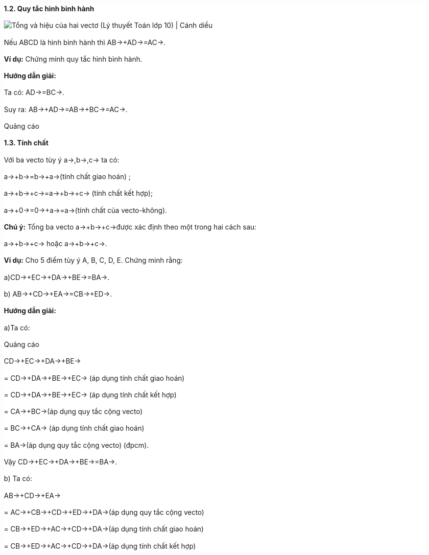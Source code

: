 **1.2. Quy tắc hình bình hành**

![Tổng và hiệu của hai vectơ \(Lý thuyết Toán lớp 10\) | Cánh diều](https://vietjack.com/toan-10-cd/images/ly-thuyet-bai-4-tong-va-hieu-cua-hai-vecto-2.PNG)

Nếu ABCD là hình bình hành thì AB→+AD→=AC→.

**Ví dụ:** Chứng minh quy tắc hình bình hành.

**Hướng dẫn giải:**

Ta có: AD→=BC→. 

Suy ra: AB→+AD→=AB→+BC→=AC→.

Quảng cáo

**1.3. Tính chất**

Với ba vecto tùy ý a→,b→,c→ ta có:

a→+b→=b→+a→(tính chất giao hoán) ;

a→+b→+c→=a→+b→+c→ (tính chất kết hợp);

a→+0→=0→+a→=a→(tính chất của vecto-không).

**Chú ý:** Tổng ba vecto a→+b→+c→được xác định theo một trong hai cách sau:

a→+b→+c→ hoặc a→+b→+c→.

**Ví dụ:** Cho 5 điểm tùy ý A, B, C, D, E. Chứng minh rằng:

a)CD→+EC→+DA→+BE→=BA→.

b) AB→+CD→+EA→=CB→+ED→.

**Hướng dẫn giải:**

a)Ta có:

Quảng cáo

CD→+EC→+DA→+BE→

=  CD→+DA→+BE→+EC→ (áp dụng tính chất giao hoán)

= CD→+DA→+BE→+EC→ (áp dụng tính chất kết hợp)

= CA→+BC→(áp dụng quy tắc cộng vecto)

= BC→+CA→ (áp dụng tính chất giao hoán)

= BA→(áp dụng quy tắc cộng vecto) (đpcm).

Vậy  CD→+EC→+DA→+BE→=BA→.

b) Ta có: 

AB→+CD→+EA→

=  AC→+CB→+CD→+ED→+DA→(áp dụng quy tắc cộng vecto)

=  CB→+ED→+AC→+CD→+DA→(áp dụng tính chất giao hoán)

=  CB→+ED→+AC→+CD→+DA→(áp dụng tính chất kết hợp)
